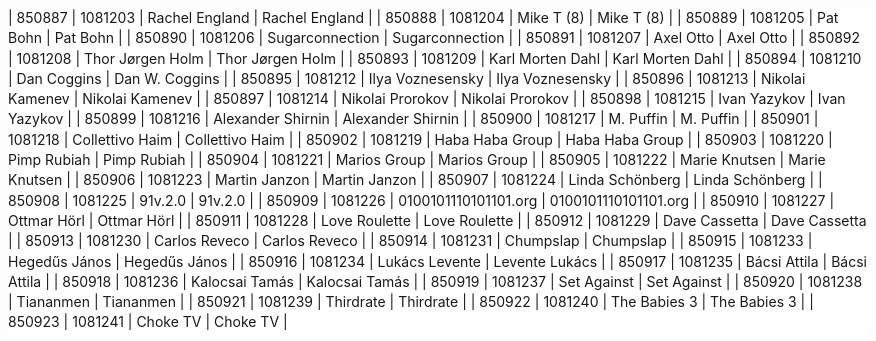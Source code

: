 | 850887 | 1081203 | Rachel England | Rachel England |
| 850888 | 1081204 | Mike T (8) | Mike T (8) |
| 850889 | 1081205 | Pat Bohn | Pat Bohn |
| 850890 | 1081206 | Sugarconnection | Sugarconnection |
| 850891 | 1081207 | Axel Otto | Axel Otto |
| 850892 | 1081208 | Thor Jørgen Holm | Thor Jørgen Holm |
| 850893 | 1081209 | Karl Morten Dahl | Karl Morten Dahl |
| 850894 | 1081210 | Dan Coggins | Dan W. Coggins |
| 850895 | 1081212 | Ilya Voznesensky | Ilya Voznesensky |
| 850896 | 1081213 | Nikolai Kamenev | Nikolai Kamenev |
| 850897 | 1081214 | Nikolai Prorokov | Nikolai Prorokov |
| 850898 | 1081215 | Ivan Yazykov | Ivan Yazykov |
| 850899 | 1081216 | Alexander Shirnin | Alexander Shirnin |
| 850900 | 1081217 | M. Puffin | M. Puffin |
| 850901 | 1081218 | Collettivo Haim | Collettivo Haim |
| 850902 | 1081219 | Haba Haba Group | Haba Haba Group |
| 850903 | 1081220 | Pimp Rubiah | Pimp Rubiah |
| 850904 | 1081221 | Marios Group | Marios Group |
| 850905 | 1081222 | Marie Knutsen | Marie Knutsen |
| 850906 | 1081223 | Martin Janzon | Martin Janzon |
| 850907 | 1081224 | Linda Schönberg | Linda Schönberg |
| 850908 | 1081225 | 91v.2.0 | 91v.2.0 |
| 850909 | 1081226 | 0100101110101101.org | 0100101110101101.org |
| 850910 | 1081227 | Ottmar Hörl | Ottmar Hörl |
| 850911 | 1081228 | Love Roulette | Love Roulette |
| 850912 | 1081229 | Dave Cassetta | Dave Cassetta |
| 850913 | 1081230 | Carlos Reveco | Carlos Reveco |
| 850914 | 1081231 | Chumpslap | Chumpslap |
| 850915 | 1081233 | Hegedűs János | Hegedűs János |
| 850916 | 1081234 | Lukács Levente | Levente Lukács |
| 850917 | 1081235 | Bácsi Attila | Bácsi Attila |
| 850918 | 1081236 | Kalocsai Tamás | Kalocsai Tamás |
| 850919 | 1081237 | Set Against | Set Against |
| 850920 | 1081238 | Tiananmen | Tiananmen |
| 850921 | 1081239 | Thirdrate | Thirdrate |
| 850922 | 1081240 | The Babies 3 | The Babies 3 |
| 850923 | 1081241 | Choke TV | Choke TV |